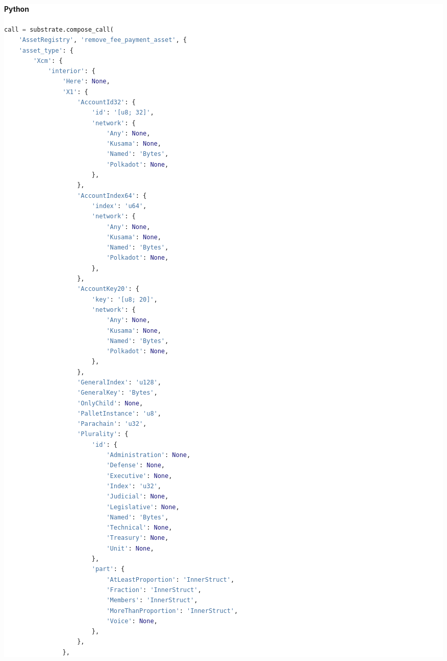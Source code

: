 #### Python
```python
call = substrate.compose_call(
    'AssetRegistry', 'remove_fee_payment_asset', {
    'asset_type': {
        'Xcm': {
            'interior': {
                'Here': None,
                'X1': {
                    'AccountId32': {
                        'id': '[u8; 32]',
                        'network': {
                            'Any': None,
                            'Kusama': None,
                            'Named': 'Bytes',
                            'Polkadot': None,
                        },
                    },
                    'AccountIndex64': {
                        'index': 'u64',
                        'network': {
                            'Any': None,
                            'Kusama': None,
                            'Named': 'Bytes',
                            'Polkadot': None,
                        },
                    },
                    'AccountKey20': {
                        'key': '[u8; 20]',
                        'network': {
                            'Any': None,
                            'Kusama': None,
                            'Named': 'Bytes',
                            'Polkadot': None,
                        },
                    },
                    'GeneralIndex': 'u128',
                    'GeneralKey': 'Bytes',
                    'OnlyChild': None,
                    'PalletInstance': 'u8',
                    'Parachain': 'u32',
                    'Plurality': {
                        'id': {
                            'Administration': None,
                            'Defense': None,
                            'Executive': None,
                            'Index': 'u32',
                            'Judicial': None,
                            'Legislative': None,
                            'Named': 'Bytes',
                            'Technical': None,
                            'Treasury': None,
                            'Unit': None,
                        },
                        'part': {
                            'AtLeastProportion': 'InnerStruct',
                            'Fraction': 'InnerStruct',
                            'Members': 'InnerStruct',
                            'MoreThanProportion': 'InnerStruct',
                            'Voice': None,
                        },
                    },
                },
```